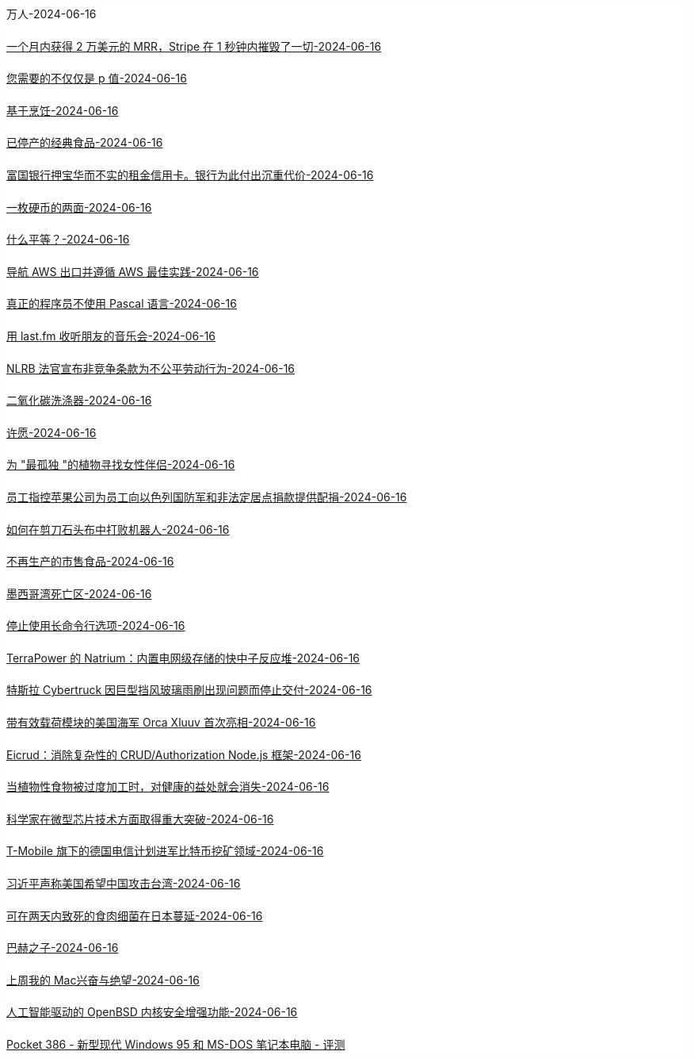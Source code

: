万人-2024-06-16</a><br/><br/><a target=_blank rel=nofollow href="https://twitter.com/theanimeshs/status/1801967433827451322" >一个月内获得 2 万美元的 MRR，Stripe 在 1 秒钟内摧毁了一切-2024-06-16</a><br/><br/><a target=_blank rel=nofollow href="https://www.alexmolas.com/2024/02/22/ab-tests.html" >您需要的不仅仅是 p 值-2024-06-16</a><br/><br/><a target=_blank rel=nofollow href="https://based.cooking/" >基于烹饪-2024-06-16</a><br/><br/><a target=_blank rel=nofollow href="https://www.eatthis.com/classic-foods-discontinued/" >已停产的经典食品-2024-06-16</a><br/><br/><a target=_blank rel=nofollow href="https://www.wsj.com/finance/banking/wells-fargo-credit-card-rent-rewards-8e380852" >富国银行押宝华而不实的租金信用卡。银行为此付出沉重代价-2024-06-16</a><br/><br/><a target=_blank rel=nofollow href="https://medium.com/@Introspectology/two-sides-of-the-same-coin-63ad8e2c1cde" >一枚硬币的两面-2024-06-16</a><br/><br/><a target=_blank rel=nofollow href="https://web.archive.org/web/20210619215632/https://tannerlectures.utah.edu/_documents/a-to-z/s/sen80.pdf" >什么平等？-2024-06-16</a><br/><br/><a target=_blank rel=nofollow href="https://www.synchronizationofus.com/p/4-crucial-tips-to-save-network-bandwidth" >导航 AWS 出口并遵循 AWS 最佳实践-2024-06-16</a><br/><br/><a target=_blank rel=nofollow href="https://www.ecb.torontomu.ca/~elf/hack/realmen.html" >真正的程序员不使用 Pascal 语言-2024-06-16</a><br/><br/><a target=_blank rel=nofollow href="https://rjbs.cloud/blog/2024/06/lastfm-friendo/" >用 last.fm 收听朋友的音乐会-2024-06-16</a><br/><br/><a target=_blank rel=nofollow href="https://www.nlrbedge.com/p/in-first-case-of-its-kind-nlrb-judge" >NLRB 法官宣布非竞争条款为不公平劳动行为-2024-06-16</a><br/><br/><a target=_blank rel=nofollow href="https://en.wikipedia.org/wiki/Carbon_dioxide_scrubber" >二氧化碳洗涤器-2024-06-16</a><br/><br/><a target=_blank rel=nofollow href="https://newsletter.doomberg.com/p/wishcasting" >许愿-2024-06-16</a><br/><br/><a target=_blank rel=nofollow href="https://arstechnica.com/science/2024/06/searching-for-a-female-partner-for-the-worlds-loneliest-plant/" >为 "最孤独 "的植物寻找女性伴侣-2024-06-16</a><br/><br/><a target=_blank rel=nofollow href="https://theintercept.com/2024/06/11/apple-donations-idf-israel-gaza-illegal-settlements/" >员工指控苹果公司为员工向以色列国防军和非法定居点捐款提供配捐-2024-06-16</a><br/><br/><a target=_blank rel=nofollow href="https://jtagrgh.github.io/how-to-win-rps.html" >如何在剪刀石头布中打败机器人-2024-06-16</a><br/><br/><a target=_blank rel=nofollow href="https://www.hungryonion.org/t/commercially-made-foods-that-are-no-longer-made/36755" >不再生产的市售食品-2024-06-16</a><br/><br/><a target=_blank rel=nofollow href="https://www.nature.org/en-us/about-us/where-we-work/priority-landscapes/gulf-of-mexico/stories-in-the-gulf-of-mexico/gulf-of-mexico-dead-zone/" >墨西哥湾死亡区-2024-06-16</a><br/><br/><a target=_blank rel=nofollow href="https://www.jdupes.com/2024/06/16/stop-using-long-command-line-options/" >停止使用长命令行选项-2024-06-16</a><br/><br/><a target=_blank rel=nofollow href="https://hackaday.com/2021/07/06/terrapowers-natrium-combining-a-fast-neutron-reactor-with-built-in-grid-level-storage/" >TerraPower 的 Natrium：内置电网级存储的快中子反应堆-2024-06-16</a><br/><br/><a target=_blank rel=nofollow href="https://electrek.co/2024/06/15/tesla-cybertruck-deliveries-halted-amid-problem-giant-windshield-wiper/" >特斯拉 Cybertruck 因巨型挡风玻璃雨刷出现问题而停止交付-2024-06-16</a><br/><br/><a target=_blank rel=nofollow href="https://www.navalnews.com/naval-news/2024/06/our-first-look-at-the-us-navys-orca-xluuv-fitted-with-payload-module/" >带有效载荷模块的美国海军 Orca Xluuv 首次亮相-2024-06-16</a><br/><br/><a target=_blank rel=nofollow href="https://github.com/eicrud/eicrud" >Eicrud：消除复杂性的 CRUD/Authorization Node.js 框架-2024-06-16</a><br/><br/><a target=_blank rel=nofollow href="https://www.washingtonpost.com/wellness/2024/06/10/ultra-processed-plant-foods-health-risks/" >当植物性食物被过度加工时，对健康的益处就会消失-2024-06-16</a><br/><br/><a target=_blank rel=nofollow href="https://www.yahoo.com/tech/scientists-significant-breakthrough-microchip-technology-090000848.html" >科学家在微型芯片技术方面取得重大突破-2024-06-16</a><br/><br/><a target=_blank rel=nofollow href="https://cointelegraph.com/news/deutsche-telekom-plans-bitcoin-mining-btc-prague" >T-Mobile 旗下的德国电信计划进军比特币挖矿领域-2024-06-16</a><br/><br/><a target=_blank rel=nofollow href="https://www.ft.com/content/7d6ca06c-d098-4a48-818e-112b97a9497a" >习近平声称美国希望中国攻击台湾-2024-06-16</a><br/><br/><a target=_blank rel=nofollow href="https://www.bloomberg.com/news/articles/2024-06-15/flesh-eating-bacteria-that-can-kill-in-two-days-spreads-in-japan" >可在两天内致死的食肉细菌在日本蔓延-2024-06-16</a><br/><br/><a target=_blank rel=nofollow href="https://americansymphony.org/concert-notes/the-sons-of-bach-2/" >巴赫之子-2024-06-16</a><br/><br/><a target=_blank rel=nofollow href="https://eclecticlight.co/2024/06/16/last-week-on-my-mac-excitement-and-despair/" >上周我的 Mac兴奋与绝望-2024-06-16</a><br/><br/><a target=_blank rel=nofollow href="https://marc.info/?l=openbsd-tech&m=171810103406609" >人工智能驱动的 OpenBSD 内核安全增强功能-2024-06-16</a><br/><br/><a target=_blank rel=nofollow href="https://www.youtube.com/watch?v=wVgITS8aLzc" >Pocket 386 - 新型现代 Windows 95 和 MS-DOS 笔记本电脑 - 评测